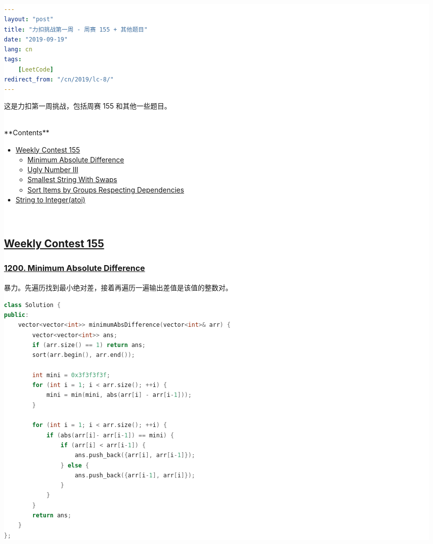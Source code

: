 ```yaml
---
layout: "post"
title: "力扣挑战第一周 - 周赛 155 + 其他题目"
date: "2019-09-19"
lang: cn
tags:
    [LeetCode]
redirect_from: "/cn/2019/lc-8/"
---
```


这是力扣第一周挑战，包括周赛 155 和其他一些题目。

<br>
<div class="toc">
**Contents**

- [Weekly Contest 155](#weekly-contest-155)
    - [Minimum Absolute Difference](#1200-minimum-absolute-difference)
    - [Ugly Number III](#1201-ugly-number-iii)
    - [Smallest String With Swaps](#1202-smallest-string-with-swaps)
    - [Sort Items by Groups Respecting Dependencies](#1203-sort-items-by-groups-respecting-dependencies)
- [String to Integer(atoi)](#string-to-integer)

</div>

<br>

## [Weekly Contest 155](https://leetcode.com/contest/weekly-contest-155)

### [1200. Minimum Absolute Difference](https://leetcode.com/contest/weekly-contest-155/problems/minimum-absolute-difference/)
暴力。先遍历找到最小绝对差，接着再遍历一遍输出差值是该值的整数对。

``` cpp
class Solution {
public:
    vector<vector<int>> minimumAbsDifference(vector<int>& arr) {
        vector<vector<int>> ans;
        if (arr.size() == 1) return ans;
        sort(arr.begin(), arr.end());
        
        int mini = 0x3f3f3f3f;
        for (int i = 1; i < arr.size(); ++i) {
            mini = min(mini, abs(arr[i] - arr[i-1]));
        }
        
        for (int i = 1; i < arr.size(); ++i) {
            if (abs(arr[i]- arr[i-1]) == mini) {
                if (arr[i] < arr[i-1]) {
                    ans.push_back({arr[i], arr[i-1]});
                } else {
                    ans.push_back({arr[i-1], arr[i]});
                }
            }
        }
        return ans;
    }
};
```
